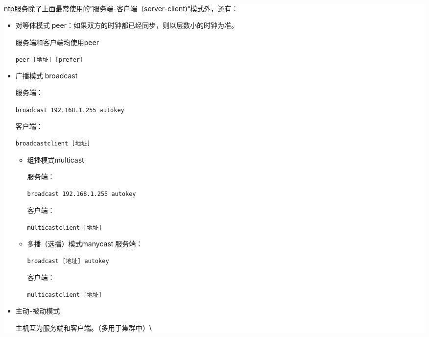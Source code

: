 
ntp服务除了上面最常使用的”服务端-客户端（server-client)“模式外，还有：

- 对等体模式 peer：如果双方的时钟都已经同步，则以层数小的时钟为准。

  服务端和客户端均使用peer

  ```shell
  peer [地址] [prefer]
  ```

- 广播模式 broadcast

  服务端：

  ```shell
  broadcast 192.168.1.255 autokey
  ```

  客户端：

  ```shell
  broadcastclient [地址]
  ```

  - 组播模式multicast

    服务端：

    ```shell
    broadcast 192.168.1.255 autokey
    ```

    客户端：

    ```shell
    multicastclient [地址]
    ```

  - 多播（选播）模式manycast
    服务端：

    ```shell
    broadcast [地址] autokey
    ```

    客户端：

    ```shell
    multicastclient [地址]
    ```

- 主动-被动模式

  主机互为服务端和客户端。（多用于集群中）\